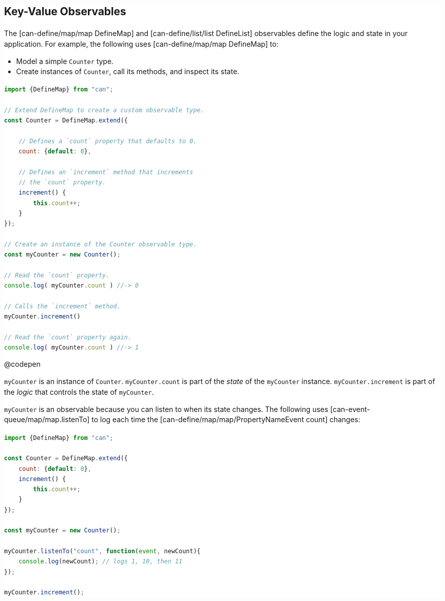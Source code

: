 ## Key-Value Observables

The [can-define/map/map DefineMap] and
[can-define/list/list DefineList] <span class='obs'>observables</span> define the logic and state
in your application. For example, the following uses [can-define/map/map DefineMap] to:

- Model a simple `Counter` type.
- Create instances of `Counter`, call its methods, and inspect its state.


```js
import {DefineMap} from "can";

// Extend DefineMap to create a custom observable type.
const Counter = DefineMap.extend({

    // Defines a `count` property that defaults to 0.
    count: {default: 0},

    // Defines an `increment` method that increments
    // the `count` property.
    increment() {
        this.count++;
    }
});

// Create an instance of the Counter observable type.
const myCounter = new Counter();

// Read the `count` property.
console.log( myCounter.count ) //-> 0

// Calls the `increment` method.
myCounter.increment()

// Read the `count` property again.
console.log( myCounter.count ) //-> 1
```
@codepen



`myCounter` is an instance of `Counter`. `myCounter.count` is part of the _state_ of the `myCounter` instance.  `myCounter.increment` is part of the _logic_ that controls the
state of `myCounter`.

`myCounter` is an <span class='obs'>observable</span> because you can listen to when
its state changes.  The following uses [can-event-queue/map/map.listenTo]
to log each time the [can-define/map/map/PropertyNameEvent count] changes:

```js
import {DefineMap} from "can";

const Counter = DefineMap.extend({
    count: {default: 0},
    increment() {
        this.count++;
    }
});

const myCounter = new Counter();

myCounter.listenTo("count", function(event, newCount){
    console.log(newCount); // logs 1, 10, then 11
});

myCounter.increment();
```